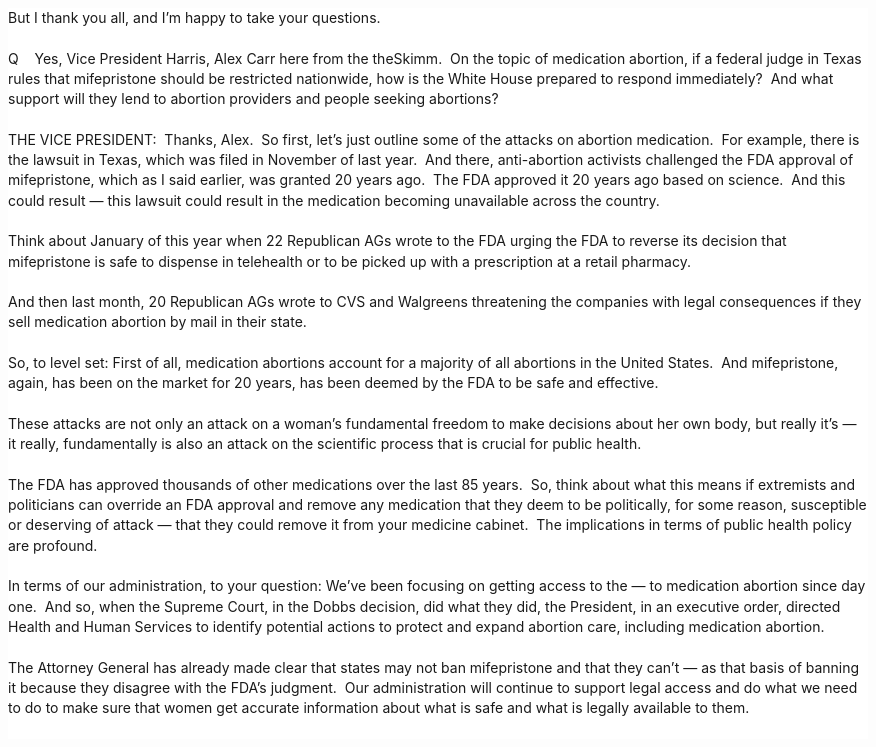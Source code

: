 But I thank you all, and I’m happy to take your questions.   
   
Q    Yes, Vice President Harris, Alex Carr here from the theSkimm.  On
the topic of medication abortion, if a federal judge in Texas rules that
mifepristone should be restricted nationwide, how is the White House
prepared to respond immediately?  And what support will they lend to
abortion providers and people seeking abortions?  
   
THE VICE PRESIDENT:  Thanks, Alex.  So first, let’s just outline some of
the attacks on abortion medication.  For example, there is the lawsuit
in Texas, which was filed in November of last year.  And there,
anti-abortion activists challenged the FDA approval of mifepristone,
which as I said earlier, was granted 20 years ago.  The FDA approved it
20 years ago based on science.  And this could result — this lawsuit
could result in the medication becoming unavailable across the
country.   
   
Think about January of this year when 22 Republican AGs wrote to the FDA
urging the FDA to reverse its decision that mifepristone is safe to
dispense in telehealth or to be picked up with a prescription at a
retail pharmacy.   
   
And then last month, 20 Republican AGs wrote to CVS and Walgreens
threatening the companies with legal consequences if they sell
medication abortion by mail in their state.    
   
So, to level set: First of all, medication abortions account for a
majority of all abortions in the United States.  And mifepristone,
again, has been on the market for 20 years, has been deemed by the FDA
to be safe and effective.   
   
These attacks are not only an attack on a woman’s fundamental freedom to
make decisions about her own body, but really it’s — it really,
fundamentally is also an attack on the scientific process that is
crucial for public health.   
   
The FDA has approved thousands of other medications over the last 85
years.  So, think about what this means if extremists and politicians
can override an FDA approval and remove any medication that they deem to
be politically, for some reason, susceptible or deserving of attack —
that they could remove it from your medicine cabinet.  The implications
in terms of public health policy are profound.   
   
In terms of our administration, to your question: We’ve been focusing on
getting access to the — to medication abortion since day one.  And so,
when the Supreme Court, in the Dobbs decision, did what they did, the
President, in an executive order, directed Health and Human Services to
identify potential actions to protect and expand abortion care,
including medication abortion.  
   
The Attorney General has already made clear that states may not ban
mifepristone and that they can’t — as that basis of banning it because
they disagree with the FDA’s judgment.  Our administration will continue
to support legal access and do what we need to do to make sure that
women get accurate information about what is safe and what is legally
available to them.  
   